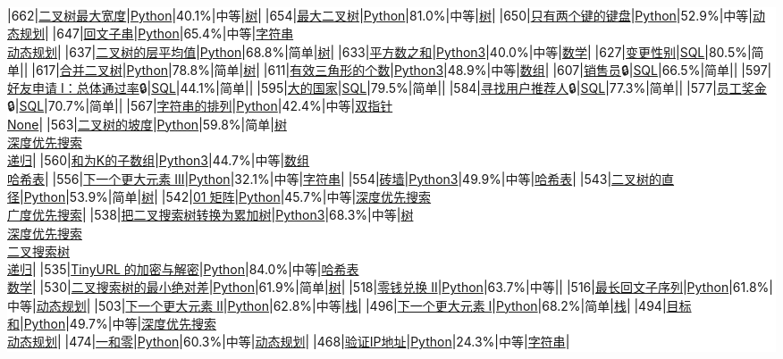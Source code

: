 |662|[二叉树最大宽度](Problemset/maximum-width-of-binary-tree/README.md)|[Python](Problemset/maximum-width-of-binary-tree/maximum-width-of-binary-tree.py)|40.1%|中等|[树](https://leetcode-cn.com/tag/tree)|
|654|[最大二叉树](Problemset/maximum-binary-tree/README.md)|[Python](Problemset/maximum-binary-tree/maximum-binary-tree.py)|81.0%|中等|[树](https://leetcode-cn.com/tag/tree)|
|650|[只有两个键的键盘](Problemset/2-keys-keyboard/README.md)|[Python](Problemset/2-keys-keyboard/2-keys-keyboard.py)|52.9%|中等|[动态规划](https://leetcode-cn.com/tag/dynamic-programming)|
|647|[回文子串](Problemset/palindromic-substrings/README.md)|[Python](Problemset/palindromic-substrings/palindromic-substrings.py)|65.4%|中等|[字符串](https://leetcode-cn.com/tag/string)<br>[动态规划](https://leetcode-cn.com/tag/dynamic-programming)|
|637|[二叉树的层平均值](Problemset/average-of-levels-in-binary-tree/README.md)|[Python](Problemset/average-of-levels-in-binary-tree/average-of-levels-in-binary-tree.py)|68.8%|简单|[树](https://leetcode-cn.com/tag/tree)|
|633|[平方数之和](Problemset/sum-of-square-numbers/README.md)|[Python3](Problemset/sum-of-square-numbers/sum-of-square-numbers.py)|40.0%|中等|[数学](https://leetcode-cn.com/tag/math)|
|627|[变更性别](Problemset/swap-salary/README.md)|[SQL](Problemset/swap-salary/swap-salary.sql)|80.5%|简单||
|617|[合并二叉树](Problemset/merge-two-binary-trees/README.md)|[Python](Problemset/merge-two-binary-trees/merge-two-binary-trees.py)|78.8%|简单|[树](https://leetcode-cn.com/tag/tree)|
|611|[有效三角形的个数](Problemset/valid-triangle-number/README.md)|[Python3](Problemset/valid-triangle-number/valid-triangle-number.py)|48.9%|中等|[数组](https://leetcode-cn.com/tag/array)|
|607|[销售员](Problemset/sales-person/README.md)🔒|[SQL](Problemset/sales-person/sales-person.sql)|66.5%|简单||
|597|[好友申请 I：总体通过率](Problemset/friend-requests-i-overall-acceptance-rate/README.md)🔒|[SQL](Problemset/friend-requests-i-overall-acceptance-rate/friend-requests-i-overall-acceptance-rate.sql)|44.1%|简单||
|595|[大的国家](Problemset/big-countries/README.md)|[SQL](Problemset/big-countries/big-countries.sql)|79.5%|简单||
|584|[寻找用户推荐人](Problemset/find-customer-referee/README.md)🔒|[SQL](Problemset/find-customer-referee/find-customer-referee.sql)|77.3%|简单||
|577|[员工奖金](Problemset/employee-bonus/README.md)🔒|[SQL](Problemset/employee-bonus/employee-bonus.sql)|70.7%|简单||
|567|[字符串的排列](Problemset/permutation-in-string/README.md)|[Python](Problemset/permutation-in-string/permutation-in-string.py)|42.4%|中等|[双指针](https://leetcode-cn.com/tag/two-pointers)<br>[None](https://leetcode-cn.com/tag/sliding-window)|
|563|[二叉树的坡度](Problemset/binary-tree-tilt/README.md)|[Python](Problemset/binary-tree-tilt/binary-tree-tilt.py)|59.8%|简单|[树](https://leetcode-cn.com/tag/tree)<br>[深度优先搜索](https://leetcode-cn.com/tag/depth-first-search)<br>[递归](https://leetcode-cn.com/tag/recursion)|
|560|[和为K的子数组](Problemset/subarray-sum-equals-k/README.md)|[Python3](Problemset/subarray-sum-equals-k/subarray-sum-equals-k.py)|44.7%|中等|[数组](https://leetcode-cn.com/tag/array)<br>[哈希表](https://leetcode-cn.com/tag/hash-table)|
|556|[下一个更大元素 III](Problemset/next-greater-element-iii/README.md)|[Python](Problemset/next-greater-element-iii/next-greater-element-iii.py)|32.1%|中等|[字符串](https://leetcode-cn.com/tag/string)|
|554|[砖墙](Problemset/brick-wall/README.md)|[Python3](Problemset/brick-wall/brick-wall.py)|49.9%|中等|[哈希表](https://leetcode-cn.com/tag/hash-table)|
|543|[二叉树的直径](Problemset/diameter-of-binary-tree/README.md)|[Python](Problemset/diameter-of-binary-tree/diameter-of-binary-tree.py)|53.9%|简单|[树](https://leetcode-cn.com/tag/tree)|
|542|[01 矩阵](Problemset/01-matrix/README.md)|[Python](Problemset/01-matrix/01-matrix.py)|45.7%|中等|[深度优先搜索](https://leetcode-cn.com/tag/depth-first-search)<br>[广度优先搜索](https://leetcode-cn.com/tag/breadth-first-search)|
|538|[把二叉搜索树转换为累加树](Problemset/convert-bst-to-greater-tree/README.md)|[Python3](Problemset/convert-bst-to-greater-tree/convert-bst-to-greater-tree.py)|68.3%|中等|[树](https://leetcode-cn.com/tag/tree)<br>[深度优先搜索](https://leetcode-cn.com/tag/depth-first-search)<br>[二叉搜索树](https://leetcode-cn.com/tag/binary-search-tree)<br>[递归](https://leetcode-cn.com/tag/recursion)|
|535|[TinyURL 的加密与解密](Problemset/encode-and-decode-tinyurl/README.md)|[Python](Problemset/encode-and-decode-tinyurl/encode-and-decode-tinyurl.py)|84.0%|中等|[哈希表](https://leetcode-cn.com/tag/hash-table)<br>[数学](https://leetcode-cn.com/tag/math)|
|530|[二叉搜索树的最小绝对差](Problemset/minimum-absolute-difference-in-bst/README.md)|[Python](Problemset/minimum-absolute-difference-in-bst/minimum-absolute-difference-in-bst.py)|61.9%|简单|[树](https://leetcode-cn.com/tag/tree)|
|518|[零钱兑换 II](Problemset/coin-change-2/README.md)|[Python](Problemset/coin-change-2/coin-change-2.py)|63.7%|中等||
|516|[最长回文子序列](Problemset/longest-palindromic-subsequence/README.md)|[Python](Problemset/longest-palindromic-subsequence/longest-palindromic-subsequence.py)|61.8%|中等|[动态规划](https://leetcode-cn.com/tag/dynamic-programming)|
|503|[下一个更大元素 II](Problemset/next-greater-element-ii/README.md)|[Python](Problemset/next-greater-element-ii/next-greater-element-ii.py)|62.8%|中等|[栈](https://leetcode-cn.com/tag/stack)|
|496|[下一个更大元素 I](Problemset/next-greater-element-i/README.md)|[Python](Problemset/next-greater-element-i/next-greater-element-i.py)|68.2%|简单|[栈](https://leetcode-cn.com/tag/stack)|
|494|[目标和](Problemset/target-sum/README.md)|[Python](Problemset/target-sum/target-sum.py)|49.7%|中等|[深度优先搜索](https://leetcode-cn.com/tag/depth-first-search)<br>[动态规划](https://leetcode-cn.com/tag/dynamic-programming)|
|474|[一和零](Problemset/ones-and-zeroes/README.md)|[Python](Problemset/ones-and-zeroes/ones-and-zeroes.py)|60.3%|中等|[动态规划](https://leetcode-cn.com/tag/dynamic-programming)|
|468|[验证IP地址](Problemset/validate-ip-address/README.md)|[Python](Problemset/validate-ip-address/validate-ip-address.py)|24.3%|中等|[字符串](https://leetcode-cn.com/tag/string)|